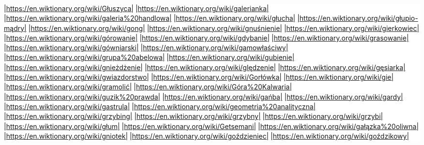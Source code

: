 |https://en.wiktionary.org/wiki/Głuszyca|
|https://en.wiktionary.org/wiki/galerianka|
|https://en.wiktionary.org/wiki/galeria%20handlowa|
|https://en.wiktionary.org/wiki/głucha|
|https://en.wiktionary.org/wiki/głupio-mądry|
|https://en.wiktionary.org/wiki/gong|
|https://en.wiktionary.org/wiki/gnuśnienie|
|https://en.wiktionary.org/wiki/gierkowiec|
|https://en.wiktionary.org/wiki/górowanie|
|https://en.wiktionary.org/wiki/gdybanie|
|https://en.wiktionary.org/wiki/grasowanie|
|https://en.wiktionary.org/wiki/gówniarski|
|https://en.wiktionary.org/wiki/gamowłaściwy|
|https://en.wiktionary.org/wiki/grupa%20abelowa|
|https://en.wiktionary.org/wiki/gubienie|
|https://en.wiktionary.org/wiki/gnieżdżenie|
|https://en.wiktionary.org/wiki/ględzenie|
|https://en.wiktionary.org/wiki/gęsiarka|
|https://en.wiktionary.org/wiki/gwiazdorstwo|
|https://en.wiktionary.org/wiki/Gorłówka|
|https://en.wiktionary.org/wiki/gie|
|https://en.wiktionary.org/wiki/gramolić|
|https://en.wiktionary.org/wiki/Góra%20Kalwaria|
|https://en.wiktionary.org/wiki/guzik%20prawda|
|https://en.wiktionary.org/wiki/gańba|
|https://en.wiktionary.org/wiki/gardy|
|https://en.wiktionary.org/wiki/gastrula|
|https://en.wiktionary.org/wiki/geometria%20analityczna|
|https://en.wiktionary.org/wiki/grzybing|
|https://en.wiktionary.org/wiki/grzybny|
|https://en.wiktionary.org/wiki/grzybi|
|https://en.wiktionary.org/wiki/głum|
|https://en.wiktionary.org/wiki/Getsemani|
|https://en.wiktionary.org/wiki/gałązka%20oliwna|
|https://en.wiktionary.org/wiki/gniotek|
|https://en.wiktionary.org/wiki/goździeniec|
|https://en.wiktionary.org/wiki/goździkowy|